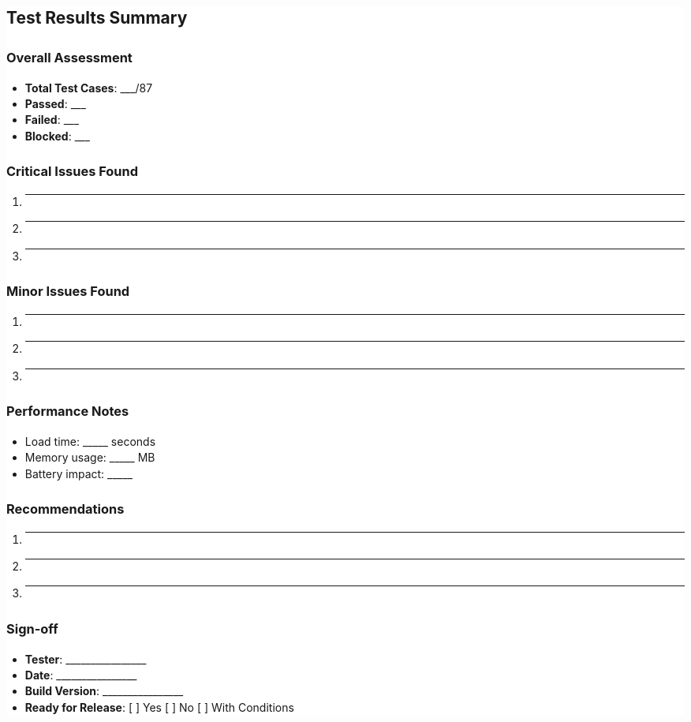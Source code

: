 ## Test Results Summary

### Overall Assessment
- **Total Test Cases**: ___/87
- **Passed**: ___
- **Failed**: ___
- **Blocked**: ___

### Critical Issues Found
1. _________________________________
2. _________________________________
3. _________________________________

### Minor Issues Found
1. _________________________________
2. _________________________________
3. _________________________________

### Performance Notes
- Load time: _____ seconds
- Memory usage: _____ MB
- Battery impact: _____

### Recommendations
1. _________________________________
2. _________________________________
3. _________________________________

### Sign-off
- **Tester**: ________________
- **Date**: ________________
- **Build Version**: ________________
- **Ready for Release**: [ ] Yes [ ] No [ ] With Conditions
